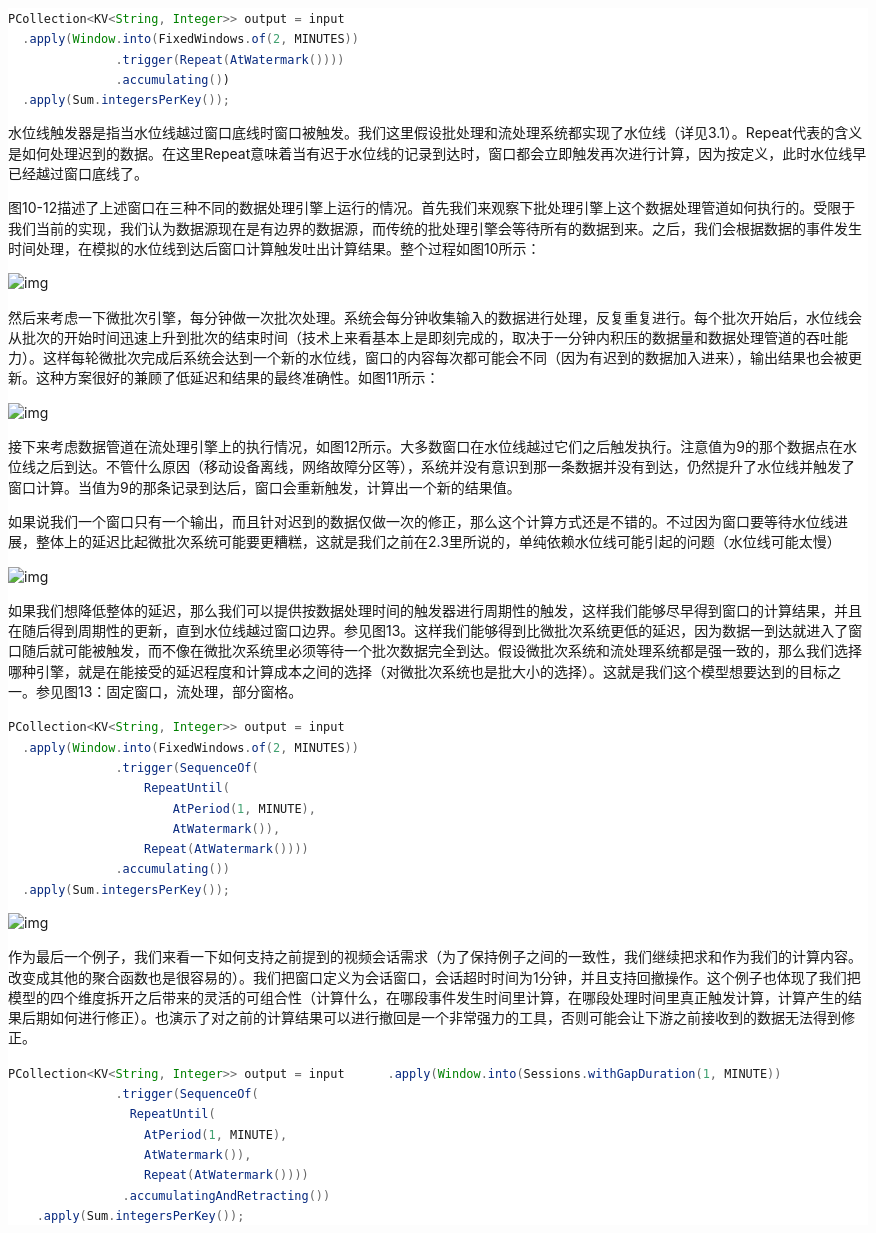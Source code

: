 ```java
PCollection<KV<String, Integer>> output = input
  .apply(Window.into(FixedWindows.of(2, MINUTES))
               .trigger(Repeat(AtWatermark())))
               .accumulating())
  .apply(Sum.integersPerKey());
```

水位线触发器是指当水位线越过窗口底线时窗口被触发。我们这里假设批处理和流处理系统都实现了水位线（详见3.1）。Repeat代表的含义是如何处理迟到的数据。在这里Repeat意味着当有迟于水位线的记录到达时，窗口都会立即触发再次进行计算，因为按定义，此时水位线早已经越过窗口底线了。

图10-12描述了上述窗口在三种不同的数据处理引擎上运行的情况。首先我们来观察下批处理引擎上这个数据处理管道如何执行的。受限于我们当前的实现，我们认为数据源现在是有边界的数据源，而传统的批处理引擎会等待所有的数据到来。之后，我们会根据数据的事件发生时间处理，在模拟的水位线到达后窗口计算触发吐出计算结果。整个过程如图10所示：

![img](https://wendajiang.github.io/pics/streamprocess/v2-cc6e4839c5e47975367431e39a4777ac_720w.jpg)

然后来考虑一下微批次引擎，每分钟做一次批次处理。系统会每分钟收集输入的数据进行处理，反复重复进行。每个批次开始后，水位线会从批次的开始时间迅速上升到批次的结束时间（技术上来看基本上是即刻完成的，取决于一分钟内积压的数据量和数据处理管道的吞吐能力）。这样每轮微批次完成后系统会达到一个新的水位线，窗口的内容每次都可能会不同（因为有迟到的数据加入进来），输出结果也会被更新。这种方案很好的兼顾了低延迟和结果的最终准确性。如图11所示：

![img](https://wendajiang.github.io/pics/streamprocess/v2-62770bbedd7c6b1871e40d6f1b68a789_720w.jpg)

接下来考虑数据管道在流处理引擎上的执行情况，如图12所示。大多数窗口在水位线越过它们之后触发执行。注意值为9的那个数据点在水位线之后到达。不管什么原因（移动设备离线，网络故障分区等），系统并没有意识到那一条数据并没有到达，仍然提升了水位线并触发了窗口计算。当值为9的那条记录到达后，窗口会重新触发，计算出一个新的结果值。

如果说我们一个窗口只有一个输出，而且针对迟到的数据仅做一次的修正，那么这个计算方式还是不错的。不过因为窗口要等待水位线进展，整体上的延迟比起微批次系统可能要更糟糕，这就是我们之前在2.3里所说的，单纯依赖水位线可能引起的问题（水位线可能太慢）

![img](https://wendajiang.github.io/pics/streamprocess/v2-afb4589c5c3f14e5f12cec3d23b93c73_720w.jpg)

如果我们想降低整体的延迟，那么我们可以提供按数据处理时间的触发器进行周期性的触发，这样我们能够尽早得到窗口的计算结果，并且在随后得到周期性的更新，直到水位线越过窗口边界。参见图13。这样我们能够得到比微批次系统更低的延迟，因为数据一到达就进入了窗口随后就可能被触发，而不像在微批次系统里必须等待一个批次数据完全到达。假设微批次系统和流处理系统都是强一致的，那么我们选择哪种引擎，就是在能接受的延迟程度和计算成本之间的选择（对微批次系统也是批大小的选择）。这就是我们这个模型想要达到的目标之一。参见图13：固定窗口，流处理，部分窗格。

```java
PCollection<KV<String, Integer>> output = input
  .apply(Window.into(FixedWindows.of(2, MINUTES))
               .trigger(SequenceOf(
                   RepeatUntil(
                       AtPeriod(1, MINUTE),
                       AtWatermark()),
                   Repeat(AtWatermark())))
               .accumulating())
  .apply(Sum.integersPerKey());
```

![img](https://wendajiang.github.io/pics/streamprocess/v2-65de2909b0b6ee930ab3d2ce16dd7400_720w.jpg)

作为最后一个例子，我们来看一下如何支持之前提到的视频会话需求（为了保持例子之间的一致性，我们继续把求和作为我们的计算内容。改变成其他的聚合函数也是很容易的）。我们把窗口定义为会话窗口，会话超时时间为1分钟，并且支持回撤操作。这个例子也体现了我们把模型的四个维度拆开之后带来的灵活的可组合性（计算什么，在哪段事件发生时间里计算，在哪段处理时间里真正触发计算，计算产生的结果后期如何进行修正）。也演示了对之前的计算结果可以进行撤回是一个非常强力的工具，否则可能会让下游之前接收到的数据无法得到修正。

```java
PCollection<KV<String, Integer>> output = input      .apply(Window.into(Sessions.withGapDuration(1, MINUTE))
               .trigger(SequenceOf(
                 RepeatUntil(
                   AtPeriod(1, MINUTE),
                   AtWatermark()),
                   Repeat(AtWatermark())))
                .accumulatingAndRetracting()) 
    .apply(Sum.integersPerKey());
```

